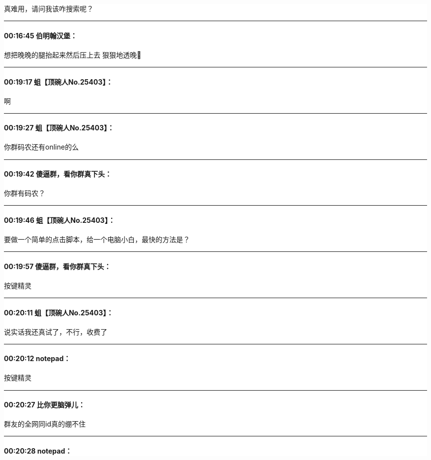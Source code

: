 真难用，请问我该咋搜索呢？

*****

#### 00:16:45  伯明翰汉堡：

想把晚晚的腿抬起来然后压上去   狠狠地透晚🤤

*****

#### 00:19:17  蛆【顶碗人No.25403】：

啊

*****

#### 00:19:27  蛆【顶碗人No.25403】：

你群码农还有online的么

*****

#### 00:19:42  傻逼群，看你群真下头：

你群有码农？

*****

#### 00:19:46  蛆【顶碗人No.25403】：

要做一个简单的点击脚本，给一个电脑小白，最快的方法是？

*****

#### 00:19:57  傻逼群，看你群真下头：

按键精灵

*****

#### 00:20:11  蛆【顶碗人No.25403】：

说实话我还真试了，不行，收费了

*****

#### 00:20:12  notepad：

按键精灵

*****

#### 00:20:27  比你更脑弹儿：

群友的全网同id真的绷不住

*****

#### 00:20:28  notepad：
